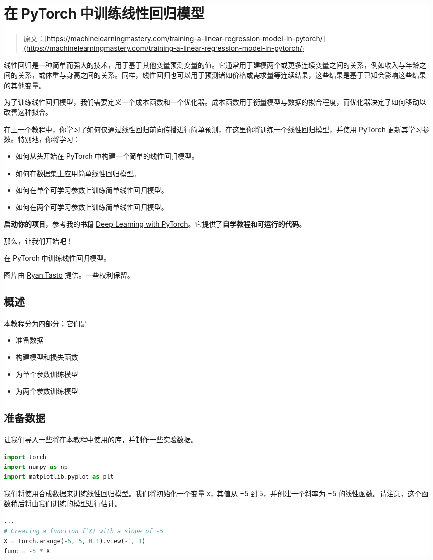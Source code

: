 # 在 PyTorch 中训练线性回归模型

> 原文：[https://machinelearningmastery.com/training-a-linear-regression-model-in-pytorch/](https://machinelearningmastery.com/training-a-linear-regression-model-in-pytorch/)

线性回归是一种简单而强大的技术，用于基于其他变量预测变量的值。它通常用于建模两个或更多连续变量之间的关系，例如收入与年龄之间的关系，或体重与身高之间的关系。同样，线性回归也可以用于预测诸如价格或需求量等连续结果，这些结果是基于已知会影响这些结果的其他变量。

为了训练线性回归模型，我们需要定义一个成本函数和一个优化器。成本函数用于衡量模型与数据的拟合程度，而优化器决定了如何移动以改善这种拟合。

在上一个教程中，你学习了如何仅通过线性回归前向传播进行简单预测，在这里你将训练一个线性回归模型，并使用 PyTorch 更新其学习参数。特别地，你将学习：

+   如何从头开始在 PyTorch 中构建一个简单的线性回归模型。

+   如何在数据集上应用简单线性回归模型。

+   如何在单个可学习参数上训练简单线性回归模型。

+   如何在两个可学习参数上训练简单线性回归模型。

**启动你的项目**，参考我的书籍 [Deep Learning with PyTorch](https://machinelearningmastery.com/deep-learning-with-pytorch/)。它提供了**自学教程**和**可运行的代码**。

那么，让我们开始吧！[](../Images/36c11f7d580464fc02a1045f012399aa.png)

在 PyTorch 中训练线性回归模型。

图片由 [Ryan Tasto](https://unsplash.com/photos/chbXE4o0ryU) 提供。一些权利保留。

## 概述

本教程分为四部分；它们是

+   准备数据

+   构建模型和损失函数

+   为单个参数训练模型

+   为两个参数训练模型

## 准备数据

让我们导入一些将在本教程中使用的库，并制作一些实验数据。

```py
import torch
import numpy as np
import matplotlib.pyplot as plt
```

我们将使用合成数据来训练线性回归模型。我们将初始化一个变量 `X`，其值从 $-5$ 到 $5$，并创建一个斜率为 $-5$ 的线性函数。请注意，这个函数稍后将由我们训练的模型进行估计。

```py
...
# Creating a function f(X) with a slope of -5
X = torch.arange(-5, 5, 0.1).view(-1, 1)
func = -5 * X
```
